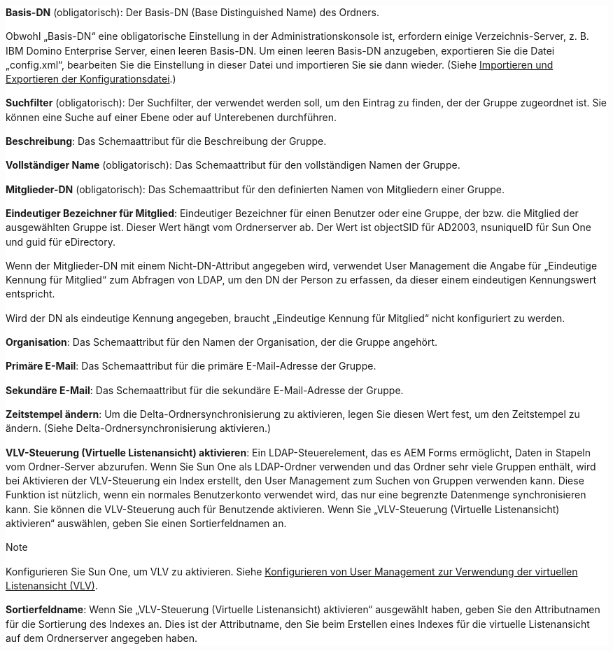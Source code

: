 **Basis-DN** (obligatorisch): Der Basis-DN (Base Distinguished Name) des Ordners.

Obwohl „Basis-DN“ eine obligatorische Einstellung in der Administrationskonsole ist, erfordern einige Verzeichnis-Server, z. B. IBM Domino Enterprise Server, einen leeren Basis-DN. Um einen leeren Basis-DN anzugeben, exportieren Sie die Datei „config.xml“, bearbeiten Sie die Einstellung in dieser Datei und importieren Sie sie dann wieder. (Siehe [Importieren und Exportieren der Konfigurationsdatei](/help/forms/using/admin-help/importing-exporting-configuration-file.md#importing-and-exporting-the-configuration-file).)

**Suchfilter** (obligatorisch): Der Suchfilter, der verwendet werden soll, um den Eintrag zu finden, der der Gruppe zugeordnet ist. Sie können eine Suche auf einer Ebene oder auf Unterebenen durchführen.

**Beschreibung**: Das Schemaattribut für die Beschreibung der Gruppe.

**Vollständiger Name** (obligatorisch): Das Schemaattribut für den vollständigen Namen der Gruppe.

**Mitglieder-DN** (obligatorisch): Das Schemaattribut für den definierten Namen von Mitgliedern einer Gruppe.

**Eindeutiger Bezeichner für Mitglied**: Eindeutiger Bezeichner für einen Benutzer oder eine Gruppe, der bzw. die Mitglied der ausgewählten Gruppe ist. Dieser Wert hängt vom Ordnerserver ab. Der Wert ist objectSID für AD2003, nsuniqueID für Sun One und guid für eDirectory.

Wenn der Mitglieder-DN mit einem Nicht-DN-Attribut angegeben wird, verwendet User Management die Angabe für „Eindeutige Kennung für Mitglied“ zum Abfragen von LDAP, um den DN der Person zu erfassen, da dieser einem eindeutigen Kennungswert entspricht.

Wird der DN als eindeutige Kennung angegeben, braucht „Eindeutige Kennung für Mitglied“ nicht konfiguriert zu werden.

**Organisation**: Das Schemaattribut für den Namen der Organisation, der die Gruppe angehört.

**Primäre E-Mail**: Das Schemaattribut für die primäre E-Mail-Adresse der Gruppe.

**Sekundäre E-Mail**: Das Schemaattribut für die sekundäre E-Mail-Adresse der Gruppe.

**Zeitstempel ändern**: Um die Delta-Ordnersynchronisierung zu aktivieren, legen Sie diesen Wert fest, um den Zeitstempel zu ändern. (Siehe Delta-Ordnersynchronisierung aktivieren.)

**VLV-Steuerung (Virtuelle Listenansicht) aktivieren**: Ein LDAP-Steuerelement, das es AEM Forms ermöglicht, Daten in Stapeln vom Ordner-Server abzurufen. Wenn Sie Sun One als LDAP-Ordner verwenden und das Ordner sehr viele Gruppen enthält, wird bei Aktivieren der VLV-Steuerung ein Index erstellt, den User Management zum Suchen von Gruppen verwenden kann. Diese Funktion ist nützlich, wenn ein normales Benutzerkonto verwendet wird, das nur eine begrenzte Datenmenge synchronisieren kann. Sie können die VLV-Steuerung auch für Benutzende aktivieren. Wenn Sie „VLV-Steuerung (Virtuelle Listenansicht) aktivieren“ auswählen, geben Sie einen Sortierfeldnamen an.

>[!NOTE]
>
>Konfigurieren Sie Sun One, um VLV zu aktivieren. Siehe [Konfigurieren von User Management zur Verwendung der virtuellen Listenansicht (VLV)](configuring-directories.md#configure-user-management-to-use-virtual-list-view-vlv).

**Sortierfeldname**: Wenn Sie „VLV-Steuerung (Virtuelle Listenansicht) aktivieren“ ausgewählt haben, geben Sie den Attributnamen für die Sortierung des Indexes an. Dies ist der Attributname, den Sie beim Erstellen eines Indexes für die virtuelle Listenansicht auf dem Ordnerserver angegeben haben.
